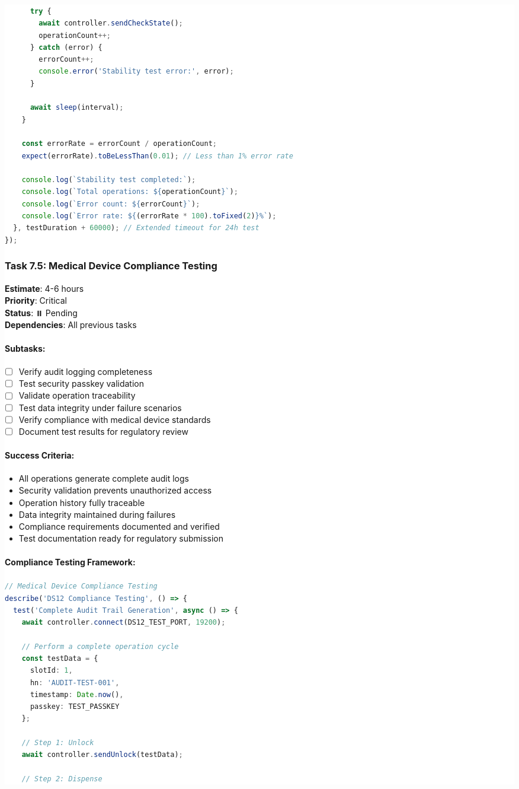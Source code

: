 ```typescript
      try {
        await controller.sendCheckState();
        operationCount++;
      } catch (error) {
        errorCount++;
        console.error('Stability test error:', error);
      }
      
      await sleep(interval);
    }
    
    const errorRate = errorCount / operationCount;
    expect(errorRate).toBeLessThan(0.01); // Less than 1% error rate
    
    console.log(`Stability test completed:`);
    console.log(`Total operations: ${operationCount}`);
    console.log(`Error count: ${errorCount}`);
    console.log(`Error rate: ${(errorRate * 100).toFixed(2)}%`);
  }, testDuration + 60000); // Extended timeout for 24h test
});
```

### Task 7.5: Medical Device Compliance Testing
**Estimate**: 4-6 hours  
**Priority**: Critical  
**Status**: ⏸️ Pending  
**Dependencies**: All previous tasks

#### Subtasks:
- [ ] Verify audit logging completeness
- [ ] Test security passkey validation
- [ ] Validate operation traceability
- [ ] Test data integrity under failure scenarios
- [ ] Verify compliance with medical device standards
- [ ] Document test results for regulatory review

#### Success Criteria:
- All operations generate complete audit logs
- Security validation prevents unauthorized access
- Operation history fully traceable
- Data integrity maintained during failures
- Compliance requirements documented and verified
- Test documentation ready for regulatory submission

#### Compliance Testing Framework:
```typescript
// Medical Device Compliance Testing
describe('DS12 Compliance Testing', () => {
  test('Complete Audit Trail Generation', async () => {
    await controller.connect(DS12_TEST_PORT, 19200);
    
    // Perform a complete operation cycle
    const testData = {
      slotId: 1,
      hn: 'AUDIT-TEST-001',
      timestamp: Date.now(),
      passkey: TEST_PASSKEY
    };
    
    // Step 1: Unlock
    await controller.sendUnlock(testData);
    
    // Step 2: Dispense
```